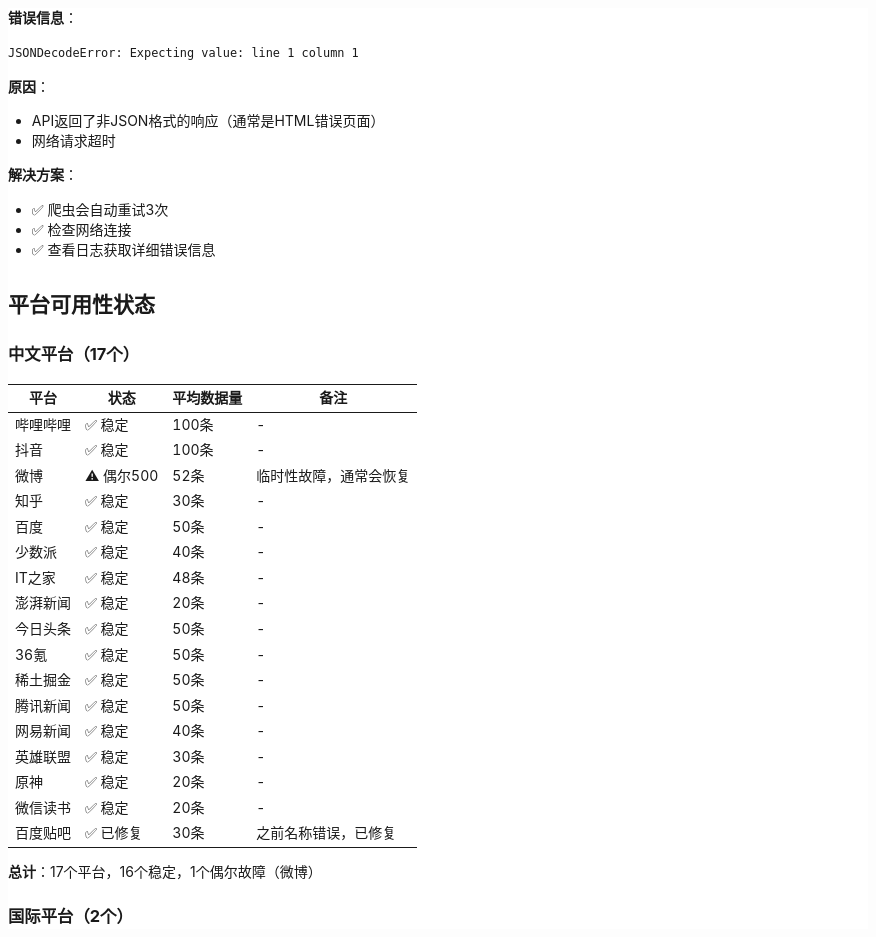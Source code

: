 **错误信息**：
```
JSONDecodeError: Expecting value: line 1 column 1
```

**原因**：
- API返回了非JSON格式的响应（通常是HTML错误页面）
- 网络请求超时

**解决方案**：
- ✅ 爬虫会自动重试3次
- ✅ 检查网络连接
- ✅ 查看日志获取详细错误信息

## 平台可用性状态

### 中文平台（17个）

| 平台 | 状态 | 平均数据量 | 备注 |
|------|------|-----------|------|
| 哔哩哔哩 | ✅ 稳定 | 100条 | - |
| 抖音 | ✅ 稳定 | 100条 | - |
| 微博 | ⚠️ 偶尔500 | 52条 | 临时性故障，通常会恢复 |
| 知乎 | ✅ 稳定 | 30条 | - |
| 百度 | ✅ 稳定 | 50条 | - |
| 少数派 | ✅ 稳定 | 40条 | - |
| IT之家 | ✅ 稳定 | 48条 | - |
| 澎湃新闻 | ✅ 稳定 | 20条 | - |
| 今日头条 | ✅ 稳定 | 50条 | - |
| 36氪 | ✅ 稳定 | 50条 | - |
| 稀土掘金 | ✅ 稳定 | 50条 | - |
| 腾讯新闻 | ✅ 稳定 | 50条 | - |
| 网易新闻 | ✅ 稳定 | 40条 | - |
| 英雄联盟 | ✅ 稳定 | 30条 | - |
| 原神 | ✅ 稳定 | 20条 | - |
| 微信读书 | ✅ 稳定 | 20条 | - |
| 百度贴吧 | ✅ 已修复 | 30条 | 之前名称错误，已修复 |

**总计**：17个平台，16个稳定，1个偶尔故障（微博）

### 国际平台（2个）
